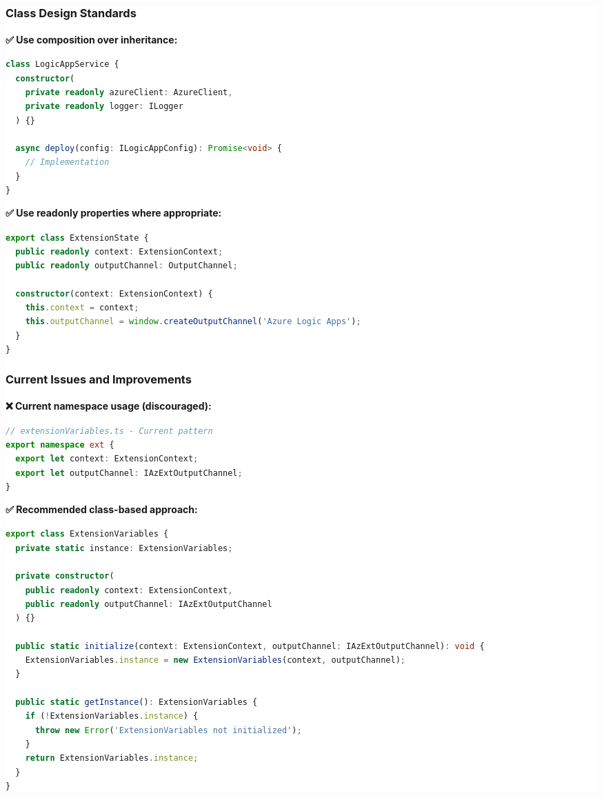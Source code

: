 ### Class Design Standards

**✅ Use composition over inheritance:**
```typescript
class LogicAppService {
  constructor(
    private readonly azureClient: AzureClient,
    private readonly logger: ILogger
  ) {}

  async deploy(config: ILogicAppConfig): Promise<void> {
    // Implementation
  }
}
```

**✅ Use readonly properties where appropriate:**
```typescript
export class ExtensionState {
  public readonly context: ExtensionContext;
  public readonly outputChannel: OutputChannel;
  
  constructor(context: ExtensionContext) {
    this.context = context;
    this.outputChannel = window.createOutputChannel('Azure Logic Apps');
  }
}
```

### Current Issues and Improvements

**❌ Current namespace usage (discouraged):**
```typescript
// extensionVariables.ts - Current pattern
export namespace ext {
  export let context: ExtensionContext;
  export let outputChannel: IAzExtOutputChannel;
}
```

**✅ Recommended class-based approach:**
```typescript
export class ExtensionVariables {
  private static instance: ExtensionVariables;
  
  private constructor(
    public readonly context: ExtensionContext,
    public readonly outputChannel: IAzExtOutputChannel
  ) {}

  public static initialize(context: ExtensionContext, outputChannel: IAzExtOutputChannel): void {
    ExtensionVariables.instance = new ExtensionVariables(context, outputChannel);
  }

  public static getInstance(): ExtensionVariables {
    if (!ExtensionVariables.instance) {
      throw new Error('ExtensionVariables not initialized');
    }
    return ExtensionVariables.instance;
  }
}
```
